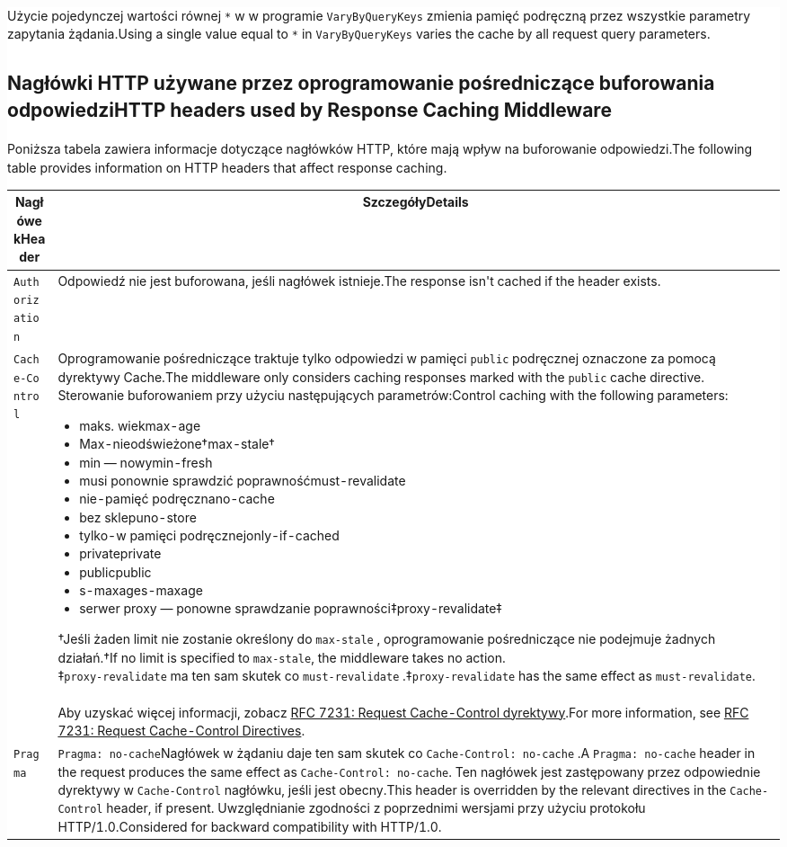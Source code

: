 <span data-ttu-id="ad946-145">Użycie pojedynczej wartości równej `*` w w programie `VaryByQueryKeys` zmienia pamięć podręczną przez wszystkie parametry zapytania żądania.</span><span class="sxs-lookup"><span data-stu-id="ad946-145">Using a single value equal to `*` in `VaryByQueryKeys` varies the cache by all request query parameters.</span></span>

## <a name="http-headers-used-by-response-caching-middleware"></a><span data-ttu-id="ad946-146">Nagłówki HTTP używane przez oprogramowanie pośredniczące buforowania odpowiedzi</span><span class="sxs-lookup"><span data-stu-id="ad946-146">HTTP headers used by Response Caching Middleware</span></span>

<span data-ttu-id="ad946-147">Poniższa tabela zawiera informacje dotyczące nagłówków HTTP, które mają wpływ na buforowanie odpowiedzi.</span><span class="sxs-lookup"><span data-stu-id="ad946-147">The following table provides information on HTTP headers that affect response caching.</span></span>

| <span data-ttu-id="ad946-148">Nagłówek</span><span class="sxs-lookup"><span data-stu-id="ad946-148">Header</span></span> | <span data-ttu-id="ad946-149">Szczegóły</span><span class="sxs-lookup"><span data-stu-id="ad946-149">Details</span></span> |
| ------ | ------- |
| `Authorization` | <span data-ttu-id="ad946-150">Odpowiedź nie jest buforowana, jeśli nagłówek istnieje.</span><span class="sxs-lookup"><span data-stu-id="ad946-150">The response isn't cached if the header exists.</span></span> |
| `Cache-Control` | <span data-ttu-id="ad946-151">Oprogramowanie pośredniczące traktuje tylko odpowiedzi w pamięci `public` podręcznej oznaczone za pomocą dyrektywy Cache.</span><span class="sxs-lookup"><span data-stu-id="ad946-151">The middleware only considers caching responses marked with the `public` cache directive.</span></span> <span data-ttu-id="ad946-152">Sterowanie buforowaniem przy użyciu następujących parametrów:</span><span class="sxs-lookup"><span data-stu-id="ad946-152">Control caching with the following parameters:</span></span><ul><li><span data-ttu-id="ad946-153">maks. wiek</span><span class="sxs-lookup"><span data-stu-id="ad946-153">max-age</span></span></li><li><span data-ttu-id="ad946-154">Max-nieodświeżone&#8224;</span><span class="sxs-lookup"><span data-stu-id="ad946-154">max-stale&#8224;</span></span></li><li><span data-ttu-id="ad946-155">min — nowy</span><span class="sxs-lookup"><span data-stu-id="ad946-155">min-fresh</span></span></li><li><span data-ttu-id="ad946-156">musi ponownie sprawdzić poprawność</span><span class="sxs-lookup"><span data-stu-id="ad946-156">must-revalidate</span></span></li><li><span data-ttu-id="ad946-157">nie-pamięć podręczna</span><span class="sxs-lookup"><span data-stu-id="ad946-157">no-cache</span></span></li><li><span data-ttu-id="ad946-158">bez sklepu</span><span class="sxs-lookup"><span data-stu-id="ad946-158">no-store</span></span></li><li><span data-ttu-id="ad946-159">tylko-w pamięci podręcznej</span><span class="sxs-lookup"><span data-stu-id="ad946-159">only-if-cached</span></span></li><li><span data-ttu-id="ad946-160">private</span><span class="sxs-lookup"><span data-stu-id="ad946-160">private</span></span></li><li><span data-ttu-id="ad946-161">public</span><span class="sxs-lookup"><span data-stu-id="ad946-161">public</span></span></li><li><span data-ttu-id="ad946-162">s-maxage</span><span class="sxs-lookup"><span data-stu-id="ad946-162">s-maxage</span></span></li><li><span data-ttu-id="ad946-163">serwer proxy — ponowne sprawdzanie poprawności&#8225;</span><span class="sxs-lookup"><span data-stu-id="ad946-163">proxy-revalidate&#8225;</span></span></li></ul><span data-ttu-id="ad946-164">&#8224;Jeśli żaden limit nie zostanie określony do `max-stale` , oprogramowanie pośredniczące nie podejmuje żadnych działań.</span><span class="sxs-lookup"><span data-stu-id="ad946-164">&#8224;If no limit is specified to `max-stale`, the middleware takes no action.</span></span><br><span data-ttu-id="ad946-165">&#8225;`proxy-revalidate` ma ten sam skutek co `must-revalidate` .</span><span class="sxs-lookup"><span data-stu-id="ad946-165">&#8225;`proxy-revalidate` has the same effect as `must-revalidate`.</span></span><br><br><span data-ttu-id="ad946-166">Aby uzyskać więcej informacji, zobacz [RFC 7231: Request Cache-Control dyrektywy](https://tools.ietf.org/html/rfc7234#section-5.2.1).</span><span class="sxs-lookup"><span data-stu-id="ad946-166">For more information, see [RFC 7231: Request Cache-Control Directives](https://tools.ietf.org/html/rfc7234#section-5.2.1).</span></span> |
| `Pragma` | <span data-ttu-id="ad946-167">`Pragma: no-cache`Nagłówek w żądaniu daje ten sam skutek co `Cache-Control: no-cache` .</span><span class="sxs-lookup"><span data-stu-id="ad946-167">A `Pragma: no-cache` header in the request produces the same effect as `Cache-Control: no-cache`.</span></span> <span data-ttu-id="ad946-168">Ten nagłówek jest zastępowany przez odpowiednie dyrektywy w `Cache-Control` nagłówku, jeśli jest obecny.</span><span class="sxs-lookup"><span data-stu-id="ad946-168">This header is overridden by the relevant directives in the `Cache-Control` header, if present.</span></span> <span data-ttu-id="ad946-169">Uwzględnianie zgodności z poprzednimi wersjami przy użyciu protokołu HTTP/1.0.</span><span class="sxs-lookup"><span data-stu-id="ad946-169">Considered for backward compatibility with HTTP/1.0.</span></span> |